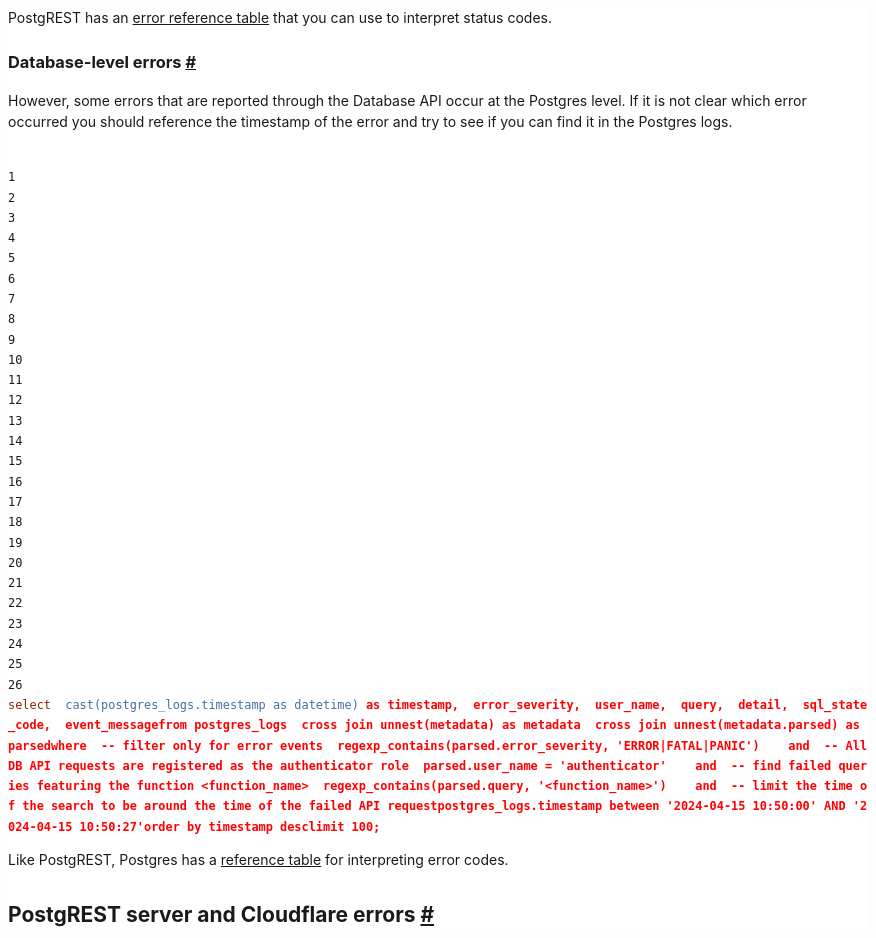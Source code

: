 PostgREST has an [error reference table](https://postgrest.org/en/v12/references/errors.html) that you can use to interpret status codes.

### Database-level errors [\#](https://supabase.com/docs/guides/troubleshooting/discovering-and-interpreting-api-errors-in-the-logs-7xREI9\#database-level-errors)

However, some errors that are reported through the Database API occur at the Postgres level. If it is not clear which error occurred you should reference the timestamp of the error and try to see if you can find it in the Postgres logs.

```flex

1
2
3
4
5
6
7
8
9
10
11
12
13
14
15
16
17
18
19
20
21
22
23
24
25
26
select  cast(postgres_logs.timestamp as datetime) as timestamp,  error_severity,  user_name,  query,  detail,  sql_state_code,  event_messagefrom postgres_logs  cross join unnest(metadata) as metadata  cross join unnest(metadata.parsed) as parsedwhere  -- filter only for error events  regexp_contains(parsed.error_severity, 'ERROR|FATAL|PANIC')    and  -- All DB API requests are registered as the authenticator role  parsed.user_name = 'authenticator'    and  -- find failed queries featuring the function <function_name>  regexp_contains(parsed.query, '<function_name>')    and  -- limit the time of the search to be around the time of the failed API requestpostgres_logs.timestamp between '2024-04-15 10:50:00' AND '2024-04-15 10:50:27'order by timestamp desclimit 100;
```

Like PostgREST, Postgres has a [reference table](https://www.postgresql.org/docs/current/errcodes-appendix.html) for interpreting error codes.

## PostgREST server and Cloudflare errors [\#](https://supabase.com/docs/guides/troubleshooting/discovering-and-interpreting-api-errors-in-the-logs-7xREI9\#postgrest-server-and-cloudflare-errors)

